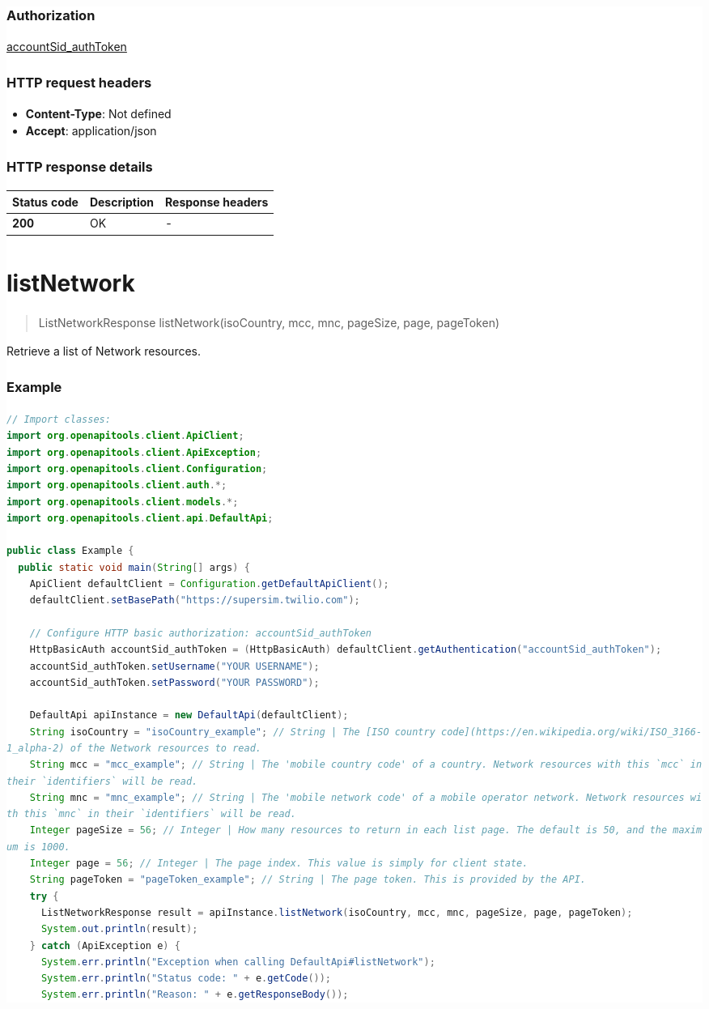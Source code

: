 ### Authorization

[accountSid_authToken](../README.md#accountSid_authToken)

### HTTP request headers

 - **Content-Type**: Not defined
 - **Accept**: application/json

### HTTP response details
| Status code | Description | Response headers |
|-------------|-------------|------------------|
| **200** | OK |  -  |

<a id="listNetwork"></a>
# **listNetwork**
> ListNetworkResponse listNetwork(isoCountry, mcc, mnc, pageSize, page, pageToken)



Retrieve a list of Network resources.

### Example
```java
// Import classes:
import org.openapitools.client.ApiClient;
import org.openapitools.client.ApiException;
import org.openapitools.client.Configuration;
import org.openapitools.client.auth.*;
import org.openapitools.client.models.*;
import org.openapitools.client.api.DefaultApi;

public class Example {
  public static void main(String[] args) {
    ApiClient defaultClient = Configuration.getDefaultApiClient();
    defaultClient.setBasePath("https://supersim.twilio.com");
    
    // Configure HTTP basic authorization: accountSid_authToken
    HttpBasicAuth accountSid_authToken = (HttpBasicAuth) defaultClient.getAuthentication("accountSid_authToken");
    accountSid_authToken.setUsername("YOUR USERNAME");
    accountSid_authToken.setPassword("YOUR PASSWORD");

    DefaultApi apiInstance = new DefaultApi(defaultClient);
    String isoCountry = "isoCountry_example"; // String | The [ISO country code](https://en.wikipedia.org/wiki/ISO_3166-1_alpha-2) of the Network resources to read.
    String mcc = "mcc_example"; // String | The 'mobile country code' of a country. Network resources with this `mcc` in their `identifiers` will be read.
    String mnc = "mnc_example"; // String | The 'mobile network code' of a mobile operator network. Network resources with this `mnc` in their `identifiers` will be read.
    Integer pageSize = 56; // Integer | How many resources to return in each list page. The default is 50, and the maximum is 1000.
    Integer page = 56; // Integer | The page index. This value is simply for client state.
    String pageToken = "pageToken_example"; // String | The page token. This is provided by the API.
    try {
      ListNetworkResponse result = apiInstance.listNetwork(isoCountry, mcc, mnc, pageSize, page, pageToken);
      System.out.println(result);
    } catch (ApiException e) {
      System.err.println("Exception when calling DefaultApi#listNetwork");
      System.err.println("Status code: " + e.getCode());
      System.err.println("Reason: " + e.getResponseBody());
```